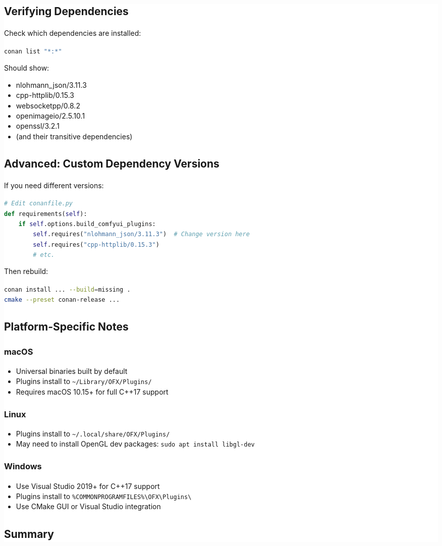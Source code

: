 ## Verifying Dependencies

Check which dependencies are installed:

```bash
conan list "*:*"
```

Should show:
- nlohmann_json/3.11.3
- cpp-httplib/0.15.3
- websocketpp/0.8.2
- openimageio/2.5.10.1
- openssl/3.2.1
- (and their transitive dependencies)

## Advanced: Custom Dependency Versions

If you need different versions:

```python
# Edit conanfile.py
def requirements(self):
    if self.options.build_comfyui_plugins:
        self.requires("nlohmann_json/3.11.3")  # Change version here
        self.requires("cpp-httplib/0.15.3")
        # etc.
```

Then rebuild:
```bash
conan install ... --build=missing .
cmake --preset conan-release ...
```

## Platform-Specific Notes

### macOS
- Universal binaries built by default
- Plugins install to `~/Library/OFX/Plugins/`
- Requires macOS 10.15+ for full C++17 support

### Linux
- Plugins install to `~/.local/share/OFX/Plugins/`
- May need to install OpenGL dev packages: `sudo apt install libgl-dev`

### Windows
- Use Visual Studio 2019+ for C++17 support
- Plugins install to `%COMMONPROGRAMFILES%\OFX\Plugins\`
- Use CMake GUI or Visual Studio integration

## Summary

